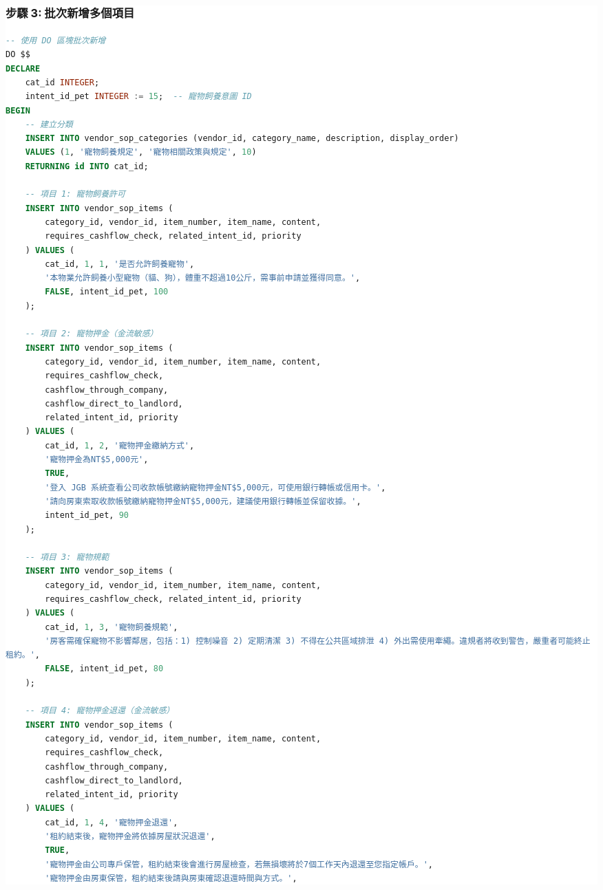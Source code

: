 ### 步驟 3: 批次新增多個項目

```sql
-- 使用 DO 區塊批次新增
DO $$
DECLARE
    cat_id INTEGER;
    intent_id_pet INTEGER := 15;  -- 寵物飼養意圖 ID
BEGIN
    -- 建立分類
    INSERT INTO vendor_sop_categories (vendor_id, category_name, description, display_order)
    VALUES (1, '寵物飼養規定', '寵物相關政策與規定', 10)
    RETURNING id INTO cat_id;

    -- 項目 1: 寵物飼養許可
    INSERT INTO vendor_sop_items (
        category_id, vendor_id, item_number, item_name, content,
        requires_cashflow_check, related_intent_id, priority
    ) VALUES (
        cat_id, 1, 1, '是否允許飼養寵物',
        '本物業允許飼養小型寵物（貓、狗），體重不超過10公斤，需事前申請並獲得同意。',
        FALSE, intent_id_pet, 100
    );

    -- 項目 2: 寵物押金（金流敏感）
    INSERT INTO vendor_sop_items (
        category_id, vendor_id, item_number, item_name, content,
        requires_cashflow_check,
        cashflow_through_company,
        cashflow_direct_to_landlord,
        related_intent_id, priority
    ) VALUES (
        cat_id, 1, 2, '寵物押金繳納方式',
        '寵物押金為NT$5,000元',
        TRUE,
        '登入 JGB 系統查看公司收款帳號繳納寵物押金NT$5,000元，可使用銀行轉帳或信用卡。',
        '請向房東索取收款帳號繳納寵物押金NT$5,000元，建議使用銀行轉帳並保留收據。',
        intent_id_pet, 90
    );

    -- 項目 3: 寵物規範
    INSERT INTO vendor_sop_items (
        category_id, vendor_id, item_number, item_name, content,
        requires_cashflow_check, related_intent_id, priority
    ) VALUES (
        cat_id, 1, 3, '寵物飼養規範',
        '房客需確保寵物不影響鄰居，包括：1) 控制噪音 2) 定期清潔 3) 不得在公共區域排泄 4) 外出需使用牽繩。違規者將收到警告，嚴重者可能終止租約。',
        FALSE, intent_id_pet, 80
    );

    -- 項目 4: 寵物押金退還（金流敏感）
    INSERT INTO vendor_sop_items (
        category_id, vendor_id, item_number, item_name, content,
        requires_cashflow_check,
        cashflow_through_company,
        cashflow_direct_to_landlord,
        related_intent_id, priority
    ) VALUES (
        cat_id, 1, 4, '寵物押金退還',
        '租約結束後，寵物押金將依據房屋狀況退還',
        TRUE,
        '寵物押金由公司專戶保管，租約結束後會進行房屋檢查，若無損壞將於7個工作天內退還至您指定帳戶。',
        '寵物押金由房東保管，租約結束後請與房東確認退還時間與方式。',
```